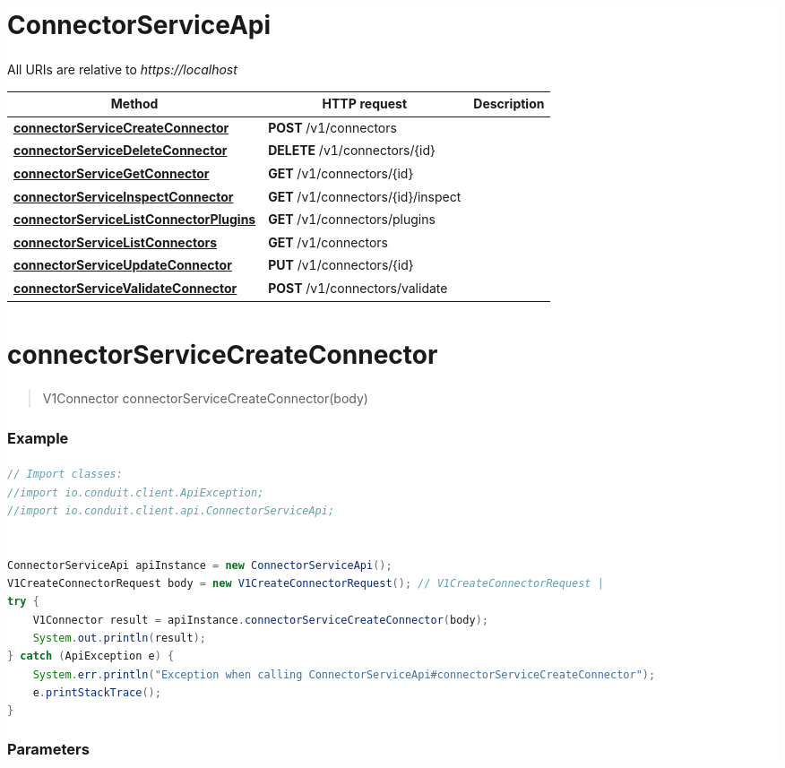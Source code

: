 # ConnectorServiceApi

All URIs are relative to *https://localhost*

Method | HTTP request | Description
------------- | ------------- | -------------
[**connectorServiceCreateConnector**](ConnectorServiceApi.md#connectorServiceCreateConnector) | **POST** /v1/connectors | 
[**connectorServiceDeleteConnector**](ConnectorServiceApi.md#connectorServiceDeleteConnector) | **DELETE** /v1/connectors/{id} | 
[**connectorServiceGetConnector**](ConnectorServiceApi.md#connectorServiceGetConnector) | **GET** /v1/connectors/{id} | 
[**connectorServiceInspectConnector**](ConnectorServiceApi.md#connectorServiceInspectConnector) | **GET** /v1/connectors/{id}/inspect | 
[**connectorServiceListConnectorPlugins**](ConnectorServiceApi.md#connectorServiceListConnectorPlugins) | **GET** /v1/connectors/plugins | 
[**connectorServiceListConnectors**](ConnectorServiceApi.md#connectorServiceListConnectors) | **GET** /v1/connectors | 
[**connectorServiceUpdateConnector**](ConnectorServiceApi.md#connectorServiceUpdateConnector) | **PUT** /v1/connectors/{id} | 
[**connectorServiceValidateConnector**](ConnectorServiceApi.md#connectorServiceValidateConnector) | **POST** /v1/connectors/validate | 


<a name="connectorServiceCreateConnector"></a>
# **connectorServiceCreateConnector**
> V1Connector connectorServiceCreateConnector(body)



### Example
```java
// Import classes:
//import io.conduit.client.ApiException;
//import io.conduit.client.api.ConnectorServiceApi;


ConnectorServiceApi apiInstance = new ConnectorServiceApi();
V1CreateConnectorRequest body = new V1CreateConnectorRequest(); // V1CreateConnectorRequest | 
try {
    V1Connector result = apiInstance.connectorServiceCreateConnector(body);
    System.out.println(result);
} catch (ApiException e) {
    System.err.println("Exception when calling ConnectorServiceApi#connectorServiceCreateConnector");
    e.printStackTrace();
}
```

### Parameters
